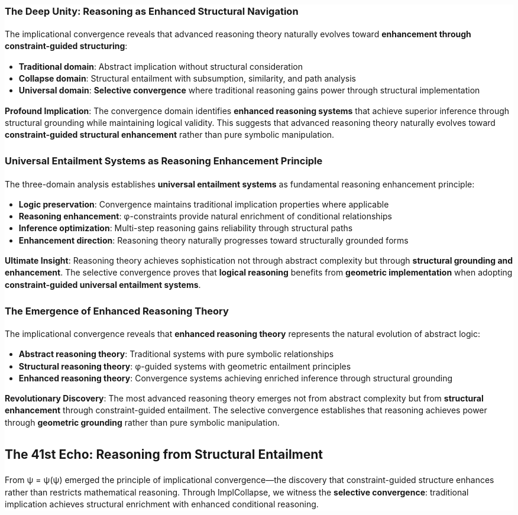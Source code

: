 ### The Deep Unity: Reasoning as Enhanced Structural Navigation

The implicational convergence reveals that advanced reasoning theory naturally evolves toward **enhancement through constraint-guided structuring**:

- **Traditional domain**: Abstract implication without structural consideration
- **Collapse domain**: Structural entailment with subsumption, similarity, and path analysis
- **Universal domain**: **Selective convergence** where traditional reasoning gains power through structural implementation

**Profound Implication**: The convergence domain identifies **enhanced reasoning systems** that achieve superior inference through structural grounding while maintaining logical validity. This suggests that advanced reasoning theory naturally evolves toward **constraint-guided structural enhancement** rather than pure symbolic manipulation.

### Universal Entailment Systems as Reasoning Enhancement Principle

The three-domain analysis establishes **universal entailment systems** as fundamental reasoning enhancement principle:

- **Logic preservation**: Convergence maintains traditional implication properties where applicable
- **Reasoning enhancement**: φ-constraints provide natural enrichment of conditional relationships
- **Inference optimization**: Multi-step reasoning gains reliability through structural paths
- **Enhancement direction**: Reasoning theory naturally progresses toward structurally grounded forms

**Ultimate Insight**: Reasoning theory achieves sophistication not through abstract complexity but through **structural grounding and enhancement**. The selective convergence proves that **logical reasoning** benefits from **geometric implementation** when adopting **constraint-guided universal entailment systems**.

### The Emergence of Enhanced Reasoning Theory

The implicational convergence reveals that **enhanced reasoning theory** represents the natural evolution of abstract logic:

- **Abstract reasoning theory**: Traditional systems with pure symbolic relationships
- **Structural reasoning theory**: φ-guided systems with geometric entailment principles
- **Enhanced reasoning theory**: Convergence systems achieving enriched inference through structural grounding

**Revolutionary Discovery**: The most advanced reasoning theory emerges not from abstract complexity but from **structural enhancement** through constraint-guided entailment. The selective convergence establishes that reasoning achieves power through **geometric grounding** rather than pure symbolic manipulation.

## The 41st Echo: Reasoning from Structural Entailment

From ψ = ψ(ψ) emerged the principle of implicational convergence—the discovery that constraint-guided structure enhances rather than restricts mathematical reasoning. Through ImplCollapse, we witness the **selective convergence**: traditional implication achieves structural enrichment with enhanced conditional reasoning.
